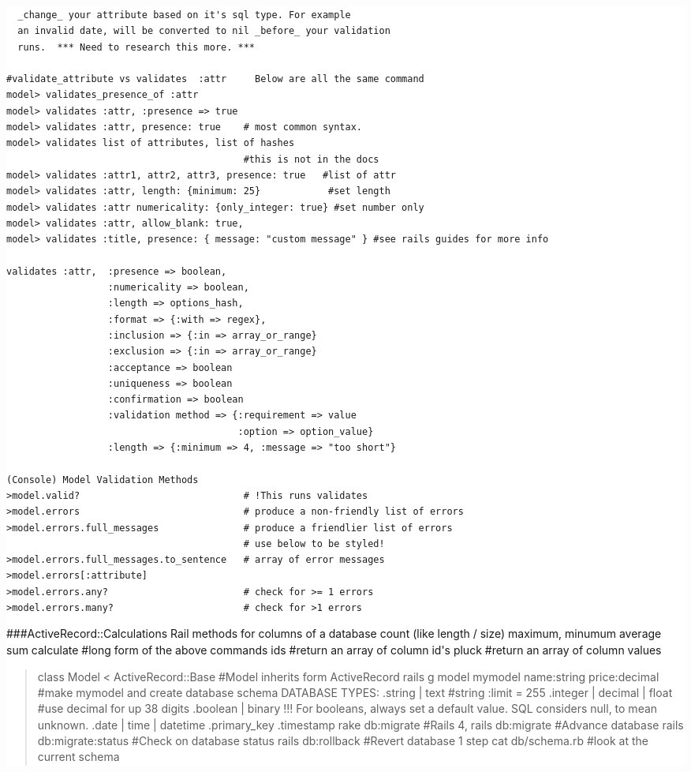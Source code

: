       _change_ your attribute based on it's sql type. For example
      an invalid date, will be converted to nil _before_ your validation
      runs.  *** Need to research this more. ***

    #validate_attribute vs validates  :attr     Below are all the same command
    model> validates_presence_of :attr
    model> validates :attr, :presence => true 
    model> validates :attr, presence: true    # most common syntax.
    model> validates list of attributes, list of hashes     
                                              #this is not in the docs
    model> validates :attr1, attr2, attr3, presence: true   #list of attr
    model> validates :attr, length: {minimum: 25}            #set length
    model> validates :attr numericality: {only_integer: true} #set number only
    model> validates :attr, allow_blank: true,  
    model> validates :title, presence: { message: "custom message" } #see rails guides for more info

    validates :attr,  :presence => boolean,
                      :numericality => boolean,
                      :length => options_hash,
                      :format => {:with => regex},
                      :inclusion => {:in => array_or_range}
                      :exclusion => {:in => array_or_range}
                      :acceptance => boolean
                      :uniqueness => boolean
                      :confirmation => boolean
                      :validation method => {:requirement => value
                                             :option => option_value}
                      :length => {:minimum => 4, :message => "too short"}
                      
    (Console) Model Validation Methods
    >model.valid?                             # !This runs validates
    >model.errors                             # produce a non-friendly list of errors
    >model.errors.full_messages               # produce a friendlier list of errors
                                              # use below to be styled!
    >model.errors.full_messages.to_sentence   # array of error messages
    >model.errors[:attribute]
    >model.errors.any?                        # check for >= 1 errors
    >model.errors.many?                       # check for >1 errors

  ###ActiveRecord::Calculations
      Rail methods for columns of a database
        count (like length / size)
        maximum, minumum
        average
        sum
        calculate #long form of the above commands
        ids       #return an array of column id's
        pluck     #return an array of column values

>class Model < ActiveRecord::Base       #Model inherits form ActiveRecord
>rails g model mymodel name:string price:decimal #make mymodel and create database schema
DATABASE TYPES: 
  .string | text                          #string :limit = 255
  .integer | decimal | float              #use decimal for up 38 digits
  .boolean | binary !!! For booleans, always set a default value. SQL
                        considers null, to mean unknown.
  .date | time | datetime
  .primary_key
  .timestamp
>rake db:migrate                        #Rails 4, 
>rails db:migrate                       #Advance database 
>rails db:migrate:status                #Check on database status
>rails db:rollback                      #Revert database 1 step
>cat db/schema.rb                       #look at the current schema
